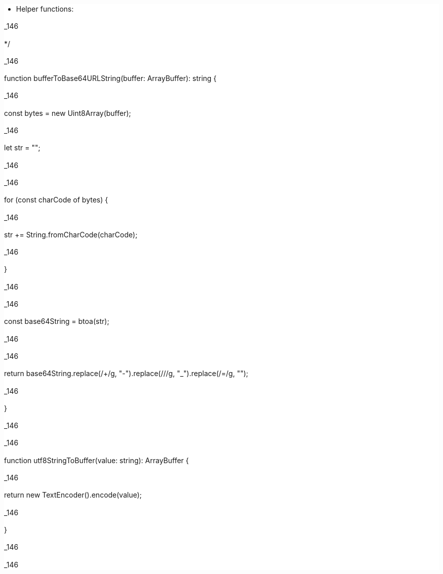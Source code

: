 * Helper functions:

_146

*/

_146

function bufferToBase64URLString(buffer: ArrayBuffer): string {

_146

const bytes = new Uint8Array(buffer);

_146

let str = "";

_146

_146

for (const charCode of bytes) {

_146

str += String.fromCharCode(charCode);

_146

}

_146

_146

const base64String = btoa(str);

_146

_146

return base64String.replace(/\+/g, "-").replace(/\//g, "_").replace(/=/g, "");

_146

}

_146

_146

function utf8StringToBuffer(value: string): ArrayBuffer {

_146

return new TextEncoder().encode(value);

_146

}

_146

_146
